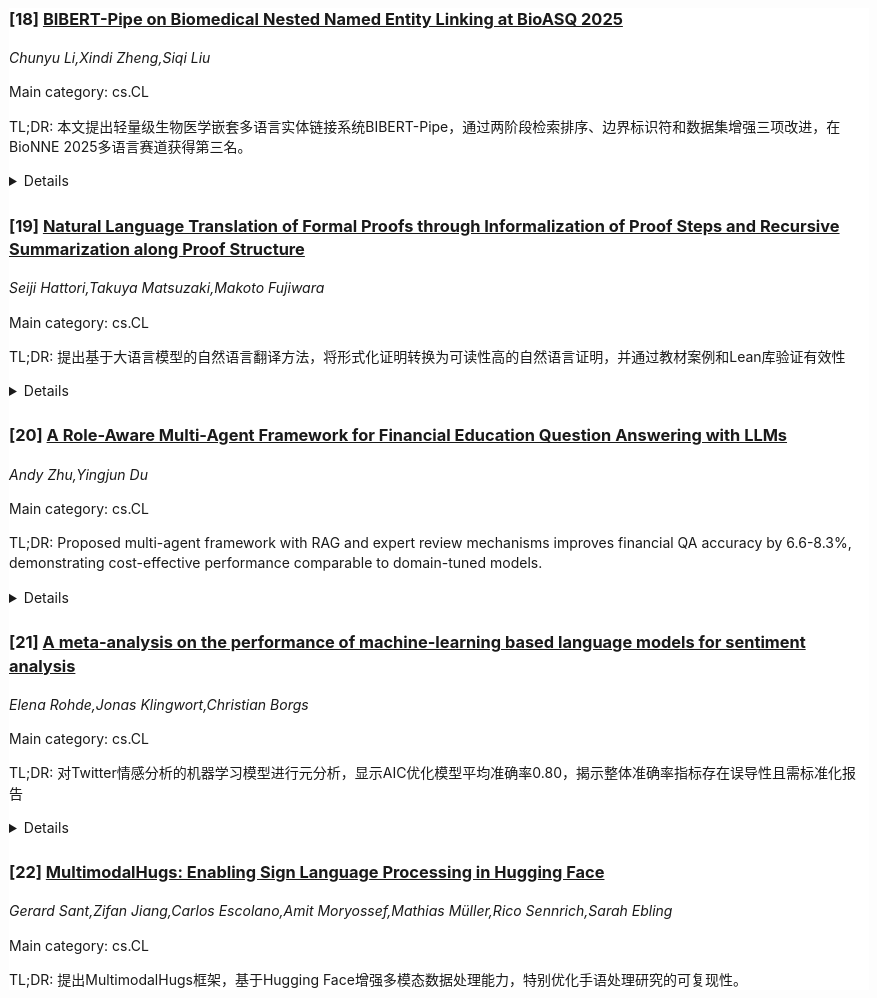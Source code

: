 
### [18] [BIBERT-Pipe on Biomedical Nested Named Entity Linking at BioASQ 2025](https://arxiv.org/abs/2509.09725)
*Chunyu Li,Xindi Zheng,Siqi Liu*

Main category: cs.CL

TL;DR: 本文提出轻量级生物医学嵌套多语言实体链接系统BIBERT-Pipe，通过两阶段检索排序、边界标识符和数据集增强三项改进，在BioNNE 2025多语言赛道获得第三名。


<details><summary>Details</summary></details>


### [19] [Natural Language Translation of Formal Proofs through Informalization of Proof Steps and Recursive Summarization along Proof Structure](https://arxiv.org/abs/2509.09726)
*Seiji Hattori,Takuya Matsuzaki,Makoto Fujiwara*

Main category: cs.CL

TL;DR: 提出基于大语言模型的自然语言翻译方法，将形式化证明转换为可读性高的自然语言证明，并通过教材案例和Lean库验证有效性


<details><summary>Details</summary></details>


### [20] [A Role-Aware Multi-Agent Framework for Financial Education Question Answering with LLMs](https://arxiv.org/abs/2509.09727)
*Andy Zhu,Yingjun Du*

Main category: cs.CL

TL;DR: Proposed multi-agent framework with RAG and expert review mechanisms improves financial QA accuracy by 6.6-8.3%, demonstrating cost-effective performance comparable to domain-tuned models.


<details><summary>Details</summary></details>


### [21] [A meta-analysis on the performance of machine-learning based language models for sentiment analysis](https://arxiv.org/abs/2509.09728)
*Elena Rohde,Jonas Klingwort,Christian Borgs*

Main category: cs.CL

TL;DR: 对Twitter情感分析的机器学习模型进行元分析，显示AIC优化模型平均准确率0.80，揭示整体准确率指标存在误导性且需标准化报告


<details><summary>Details</summary></details>


### [22] [MultimodalHugs: Enabling Sign Language Processing in Hugging Face](https://arxiv.org/abs/2509.09729)
*Gerard Sant,Zifan Jiang,Carlos Escolano,Amit Moryossef,Mathias Müller,Rico Sennrich,Sarah Ebling*

Main category: cs.CL

TL;DR: 提出MultimodalHugs框架，基于Hugging Face增强多模态数据处理能力，特别优化手语处理研究的可复现性。
